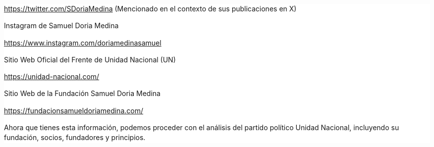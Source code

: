 https://twitter.com/SDoriaMedina (Mencionado en el contexto de sus publicaciones en X)

Instagram de Samuel Doria Medina

https://www.instagram.com/doriamedinasamuel

Sitio Web Oficial del Frente de Unidad Nacional (UN)

https://unidad-nacional.com/    

Sitio Web de la Fundación Samuel Doria Medina

https://fundacionsamueldoriamedina.com/

Ahora que tienes esta información, podemos proceder con el análisis del partido político Unidad Nacional, incluyendo su fundación, socios, fundadores y principios.